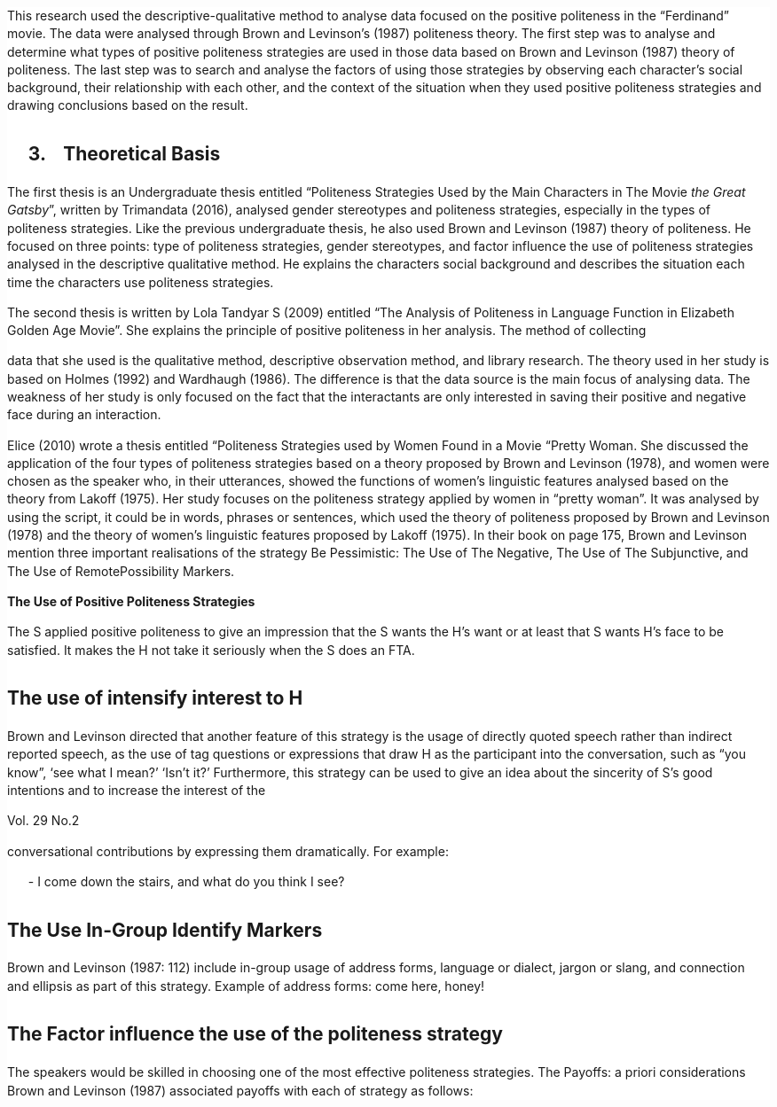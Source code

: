 <p><span class="font4">This research used the descriptive-qualitative method to analyse data focused on the positive politeness in the “Ferdinand” movie. The data were analysed through Brown and Levinson’s (1987) politeness theory. The first step was to analyse and determine what types of positive politeness strategies are used in those data based on Brown and Levinson (1987) theory of politeness. The last step was to search and analyse the factors of using those strategies by observing each character’s social background, their relationship with each other, and the context of the situation when they used positive politeness strategies and drawing conclusions based on the result.</span></p>
<ul style="list-style:none;"><li>
<h2><a name="bookmark8"></a><span class="font4" style="font-weight:bold;"><a name="bookmark9"></a>3. &nbsp;&nbsp;&nbsp;Theoretical Basis</span></h2></li></ul>
<p><span class="font4">The first thesis is an Undergraduate thesis entitled “Politeness Strategies Used by the Main Characters in The Movie </span><span class="font4" style="font-style:italic;">the Great Gatsby</span><span class="font4">”, written by Trimandata (2016), analysed gender stereotypes and politeness strategies, especially in the types of politeness strategies. Like the previous undergraduate thesis, he also used Brown and Levinson (1987) theory of politeness. He focused on three points: type of politeness strategies, gender stereotypes, and factor influence the use of politeness strategies analysed in the descriptive qualitative method. He explains the characters social background and describes the situation each time the characters use politeness strategies.</span></p>
<p><span class="font4">The second thesis is written by Lola Tandyar S (2009) entitled “The Analysis of Politeness in Language Function in Elizabeth Golden Age Movie”. She explains the principle of positive politeness in her analysis. The method of collecting</span></p>
<p><span class="font4">data that she used is the qualitative method, descriptive observation method, and library research. The theory used in her study is based on Holmes (1992) and Wardhaugh (1986). The difference is that the data source is the main focus of analysing data. The weakness of her study is only focused on the fact that the interactants are only interested in saving their positive and negative face during an interaction.</span></p>
<p><span class="font4">Elice (2010) wrote a thesis entitled “Politeness Strategies used by Women Found in a Movie “Pretty Woman. She discussed the application of the four types of politeness strategies based on a theory proposed by Brown and Levinson (1978), and women were chosen as the speaker who, in their utterances, showed the functions of women’s linguistic features analysed based on the theory from Lakoff (1975). Her study focuses on the politeness strategy applied by women in “pretty woman”. It was analysed by using the script, it could be in words, phrases or sentences, which used the theory of politeness proposed by Brown and Levinson (1978) and the theory of women’s linguistic features proposed by Lakoff (1975). In their book on page 175, Brown and Levinson mention three important realisations of the strategy Be Pessimistic: The Use of The Negative, The Use of The Subjunctive, and The Use of RemotePossibility Markers.</span></p>
<p><span class="font3" style="font-weight:bold;">The Use of Positive Politeness Strategies</span></p>
<p><span class="font1">The S applied positive politeness to give an impression that the S wants the H’s want or at least that S wants H’s face to be satisfied. It makes the H not take it seriously when the S does an FTA.</span></p>
<h2><a name="bookmark10"></a><span class="font1" style="font-weight:bold;"><a name="bookmark11"></a>The use of intensify interest to H</span></h2>
<p><span class="font1">Brown and Levinson directed that another feature of this strategy is the usage of directly quoted speech rather than indirect reported speech, as the use of tag questions or expressions that draw H as the participant into the conversation, such as “you know”, ‘see what I mean?’ ‘Isn’t it?’ Furthermore, this strategy can be used to give an idea about the sincerity of S’s good intentions and to increase the interest of the</span></p>
<p><span class="font1">Vol. 29 No.2</span></p>
<p><span class="font1">conversational contributions by expressing them dramatically. For example:</span></p>
<ul style="list-style:none;"><li>
<p><span class="font1">- I come down the stairs, and what do you think I see?</span></p></li></ul>
<h2><a name="bookmark12"></a><span class="font1" style="font-weight:bold;"><a name="bookmark13"></a>The Use In-Group Identify Markers</span></h2>
<p><span class="font1">Brown and Levinson (1987: 112) include in-group usage of address forms, language or dialect, jargon or slang, and connection and ellipsis as part of this strategy. Example of address forms: come here, honey!</span></p>
<h2><a name="bookmark14"></a><span class="font4" style="font-weight:bold;"><a name="bookmark15"></a>The Factor influence the use of the politeness strategy</span></h2>
<p><span class="font4">The speakers would be skilled in choosing one of the most effective politeness strategies. The Payoffs: a priori considerations Brown and Levinson (1987) associated payoffs with each of strategy as follows:</span></p>